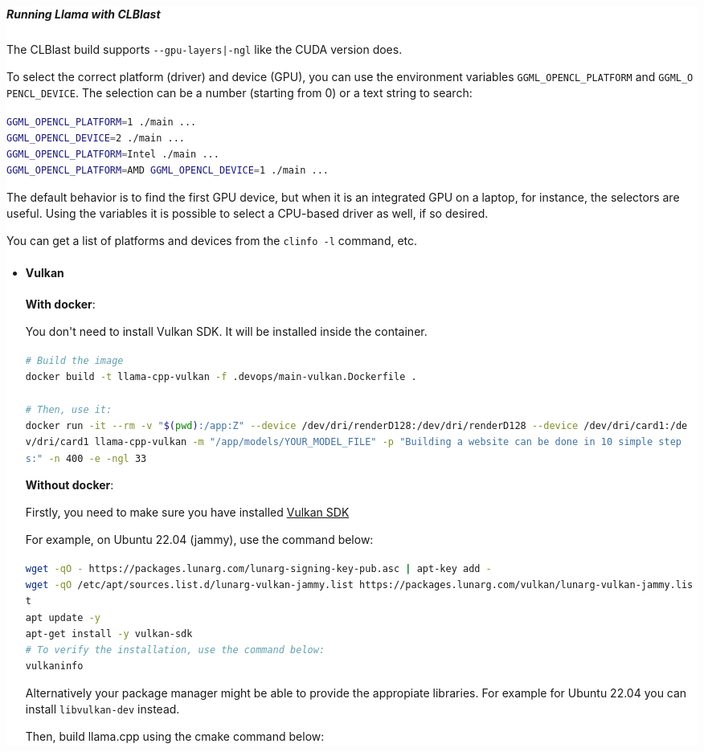   ##### Running Llama with CLBlast

  The CLBlast build supports `--gpu-layers|-ngl` like the CUDA version does.

  To select the correct platform (driver) and device (GPU), you can use the environment variables `GGML_OPENCL_PLATFORM` and `GGML_OPENCL_DEVICE`.
  The selection can be a number (starting from 0) or a text string to search:

  ```sh
  GGML_OPENCL_PLATFORM=1 ./main ...
  GGML_OPENCL_DEVICE=2 ./main ...
  GGML_OPENCL_PLATFORM=Intel ./main ...
  GGML_OPENCL_PLATFORM=AMD GGML_OPENCL_DEVICE=1 ./main ...
  ```

  The default behavior is to find the first GPU device, but when it is an integrated GPU on a laptop, for instance, the selectors are useful.
  Using the variables it is possible to select a CPU-based driver as well, if so desired.

  You can get a list of platforms and devices from the `clinfo -l` command, etc.

- #### Vulkan

  **With docker**:

  You don't need to install Vulkan SDK. It will be installed inside the container.

  ```sh
  # Build the image
  docker build -t llama-cpp-vulkan -f .devops/main-vulkan.Dockerfile .

  # Then, use it:
  docker run -it --rm -v "$(pwd):/app:Z" --device /dev/dri/renderD128:/dev/dri/renderD128 --device /dev/dri/card1:/dev/dri/card1 llama-cpp-vulkan -m "/app/models/YOUR_MODEL_FILE" -p "Building a website can be done in 10 simple steps:" -n 400 -e -ngl 33
  ```

  **Without docker**:

  Firstly, you need to make sure you have installed [Vulkan SDK](https://vulkan.lunarg.com/doc/view/latest/linux/getting_started_ubuntu.html)

  For example, on Ubuntu 22.04 (jammy), use the command below:

  ```bash
  wget -qO - https://packages.lunarg.com/lunarg-signing-key-pub.asc | apt-key add -
  wget -qO /etc/apt/sources.list.d/lunarg-vulkan-jammy.list https://packages.lunarg.com/vulkan/lunarg-vulkan-jammy.list
  apt update -y
  apt-get install -y vulkan-sdk
  # To verify the installation, use the command below:
  vulkaninfo
  ```

  Alternatively your package manager might be able to provide the appropiate libraries. For example for Ubuntu 22.04 you can install `libvulkan-dev` instead.

  Then, build llama.cpp using the cmake command below:
